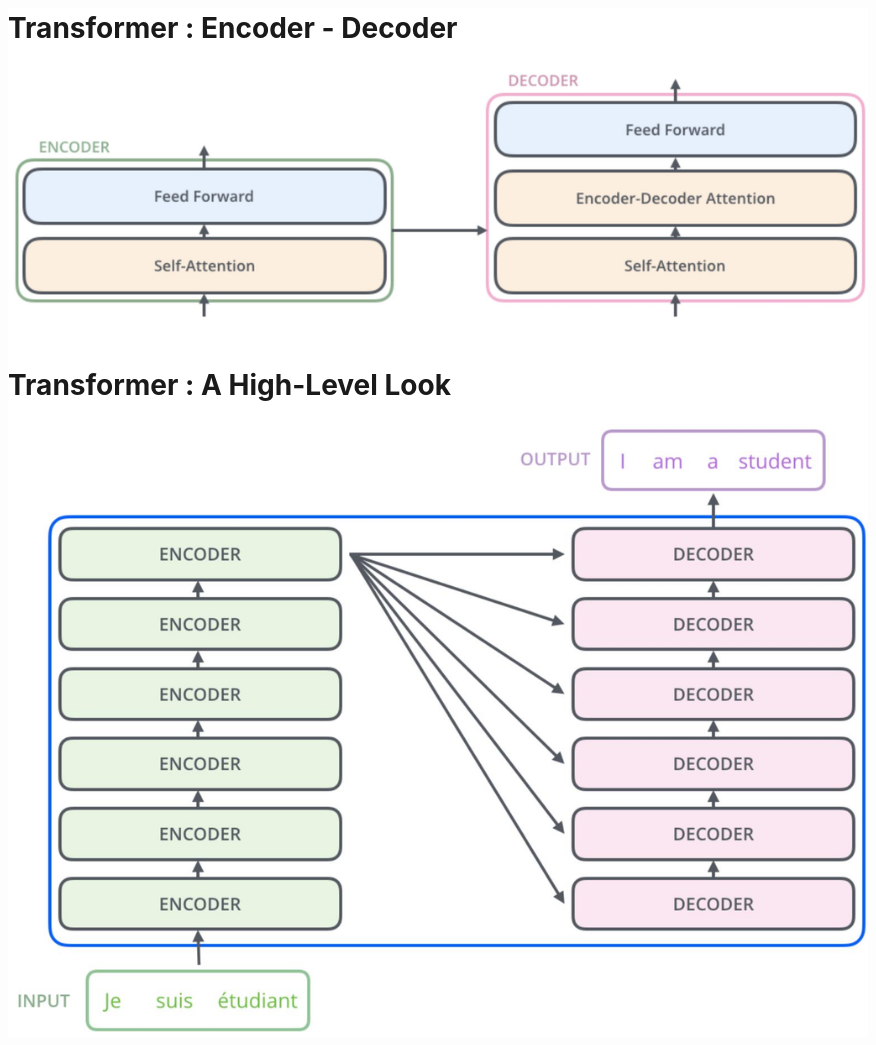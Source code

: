 # Transformer : Encoder - Decoder

![](.assets/0ed8daa459053aaf043a97dc53e8f2bd28ac08b38ba7bb005ef67922a6217045.jpg)

# Transformer : A High-Level Look

![](.assets/bc9655793932aed795011fc190f4fa820e944b59a378cac7412b3a41361c96c9.jpg)
